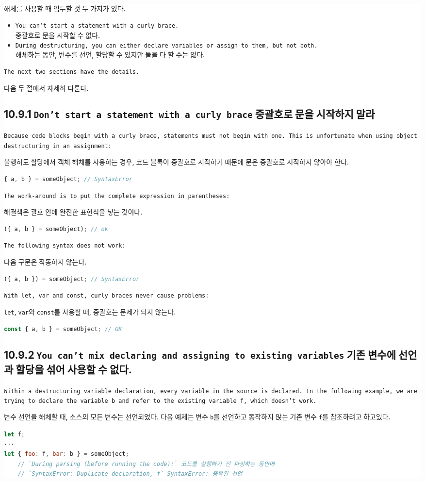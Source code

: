 해체를 사용할 때 염두할 것 두 가지가 있다.

- `You can’t start a statement with a curly brace.`  
  중괄호로 문을 시작할 수 없다.
- `During destructuring, you can either declare variables or assign to them, but not both.`  
  해체하는 동안, 변수를 선언, 할당할 수 있지만 둘을 다 할 수는 없다.

`The next two sections have the details.`

다음 두 절에서 자세히 다룬다.

## 10.9.1 `Don’t start a statement with a curly brace` 중괄호로 문을 시작하지 말라

`Because code blocks begin with a curly brace, statements must not begin with one. This is unfortunate when using object destructuring in an assignment:`

불행히도 할당에서 객체 해체를 사용하는 경우, 코드 블록이 중괄호로 시작하기 때문에 문은 중괄호로 시작하지 않아야 한다.

```javascript
{ a, b } = someObject; // SyntaxError
```

`The work-around is to put the complete expression in parentheses:`

해결책은 괄호 안에 완전한 표현식을 넣는 것이다.

```javascript
({ a, b } = someObject); // ok
```

`The following syntax does not work:`

다음 구문은 작동하지 않는다.

```javascript
({ a, b }) = someObject; // SyntaxError
```

`With let, var and const, curly braces never cause problems:`

`let`, `var`와 `const`를 사용할 때, 중괄호는 문제가 되지 않는다.

```javascript
const { a, b } = someObject; // OK
```

## 10.9.2 `You can’t mix declaring and assigning to existing variables` 기존 변수에 선언과 할당을 섞어 사용할 수 없다.

`Within a destructuring variable declaration, every variable in the source is declared. In the following example, we are trying to declare the variable b and refer to the existing variable f, which doesn’t work.`

변수 선언을 해체할 때, 소스의 모든 변수는 선언되었다. 다음 예제는 변수 `b`를 선언하고 동작하지 않는 기존 변수 `f`를 참조하려고 하고있다.

```javascript
let f;
···
let { foo: f, bar: b } = someObject;
    // `During parsing (before running the code):` 코드를 실행하기 전 파싱하는 동안에
    // `SyntaxError: Duplicate declaration, f` SyntaxError: 중복된 선언
```
